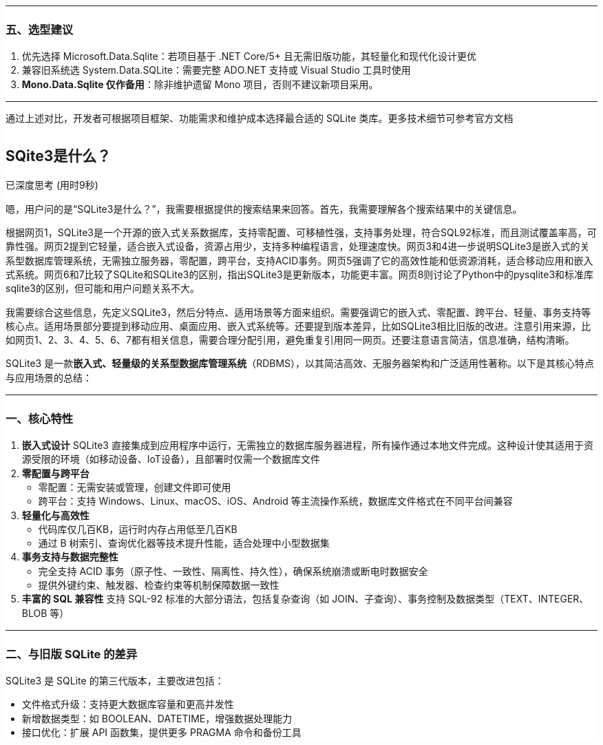 ------

### **五、选型建议**

1. 优先选择 Microsoft.Data.Sqlite：若项目基于 .NET Core/5+ 且无需旧版功能，其轻量化和现代化设计更优
2. 兼容旧系统选 System.Data.SQLite：需要完整 ADO.NET 支持或 Visual Studio 工具时使用
3. **Mono.Data.Sqlite 仅作备用**：除非维护遗留 Mono 项目，否则不建议新项目采用。

------

通过上述对比，开发者可根据项目框架、功能需求和维护成本选择最合适的 SQLite 类库。更多技术细节可参考官方文档

## SQite3是什么？

已深度思考 (用时9秒)

嗯，用户问的是“SQLite3是什么？”，我需要根据提供的搜索结果来回答。首先，我需要理解各个搜索结果中的关键信息。

根据网页1，SQLite3是一个开源的嵌入式关系数据库，支持零配置、可移植性强，支持事务处理，符合SQL92标准，而且测试覆盖率高，可靠性强。网页2提到它轻量，适合嵌入式设备，资源占用少，支持多种编程语言，处理速度快。网页3和4进一步说明SQLite3是嵌入式的关系型数据库管理系统，无需独立服务器，零配置，跨平台，支持ACID事务。网页5强调了它的高效性能和低资源消耗，适合移动应用和嵌入式系统。网页6和7比较了SQLite和SQLite3的区别，指出SQLite3是更新版本，功能更丰富。网页8则讨论了Python中的pysqlite3和标准库sqlite3的区别，但可能和用户问题关系不大。

我需要综合这些信息，先定义SQLite3，然后分特点、适用场景等方面来组织。需要强调它的嵌入式、零配置、跨平台、轻量、事务支持等核心点。适用场景部分要提到移动应用、桌面应用、嵌入式系统等。还要提到版本差异，比如SQLite3相比旧版的改进。注意引用来源，比如网页1、2、3、4、5、6、7都有相关信息，需要合理分配引用，避免重复引用同一网页。还要注意语言简洁，信息准确，结构清晰。

SQLite3 是一款**嵌入式、轻量级的关系型数据库管理系统**（RDBMS），以其简洁高效、无服务器架构和广泛适用性著称。以下是其核心特点与应用场景的总结：

------

### **一、核心特性**

1. **嵌入式设计**
   SQLite3 直接集成到应用程序中运行，无需独立的数据库服务器进程，所有操作通过本地文件完成。这种设计使其适用于资源受限的环境（如移动设备、IoT设备），且部署时仅需一个数据库文件
2. **零配置与跨平台**
   - 零配置：无需安装或管理，创建文件即可使用
   - 跨平台：支持 Windows、Linux、macOS、iOS、Android 等主流操作系统，数据库文件格式在不同平台间兼容
3. **轻量化与高效性**
   - 代码库仅几百KB，运行时内存占用低至几百KB
   - 通过 B 树索引、查询优化器等技术提升性能，适合处理中小型数据集
4. **事务支持与数据完整性**
   - 完全支持 ACID 事务（原子性、一致性、隔离性、持久性），确保系统崩溃或断电时数据安全
   - 提供外键约束、触发器、检查约束等机制保障数据一致性
5. **丰富的 SQL 兼容性**
   支持 SQL-92 标准的大部分语法，包括复杂查询（如 JOIN、子查询）、事务控制及数据类型（TEXT、INTEGER、BLOB 等）

------

### **二、与旧版 SQLite 的差异**

SQLite3 是 SQLite 的第三代版本，主要改进包括：

- 文件格式升级：支持更大数据库容量和更高并发性
- 新增数据类型：如 BOOLEAN、DATETIME，增强数据处理能力
- 接口优化：扩展 API 函数集，提供更多 PRAGMA 命令和备份工具
